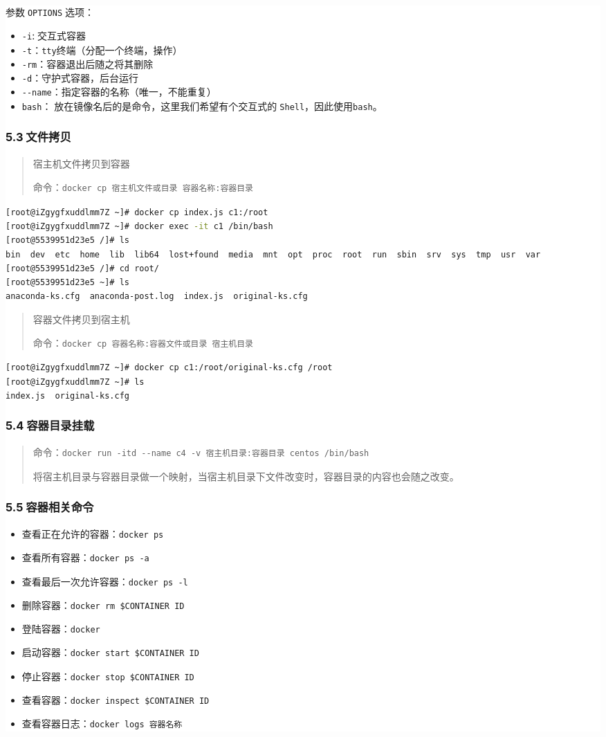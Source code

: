 参数 `OPTIONS` 选项：

- `-i`: 交互式容器
- `-t`：`tty`终端（分配一个终端，操作）
- `-rm`：容器退出后随之将其删除
- `-d`：守护式容器，后台运行
- `--name`：指定容器的名称（唯一，不能重复）
- `bash`： 放在镜像名后的是命令，这里我们希望有个交互式的 `Shell`，因此使用`bash`。

### 5.3 文件拷贝

> 宿主机文件拷贝到容器
>
> 命令：`docker cp 宿主机文件或目录 容器名称:容器目录`

```bash
[root@iZgygfxuddlmm7Z ~]# docker cp index.js c1:/root
[root@iZgygfxuddlmm7Z ~]# docker exec -it c1 /bin/bash
[root@5539951d23e5 /]# ls
bin  dev  etc  home  lib  lib64  lost+found  media  mnt  opt  proc  root  run  sbin  srv  sys  tmp  usr  var
[root@5539951d23e5 /]# cd root/
[root@5539951d23e5 ~]# ls
anaconda-ks.cfg  anaconda-post.log  index.js  original-ks.cfg
```

> 容器文件拷贝到宿主机
>
> 命令：`docker cp 容器名称:容器文件或目录 宿主机目录`

```bash
[root@iZgygfxuddlmm7Z ~]# docker cp c1:/root/original-ks.cfg /root
[root@iZgygfxuddlmm7Z ~]# ls
index.js  original-ks.cfg
```

### 5.4 容器目录挂载

> 命令：`docker run -itd --name c4 -v 宿主机目录:容器目录 centos /bin/bash`
>
> 将宿主机目录与容器目录做一个映射，当宿主机目录下文件改变时，容器目录的内容也会随之改变。

### 5.5 容器相关命令

- 查看正在允许的容器：`docker ps`
- 查看所有容器：`docker ps -a`
- 查看最后一次允许容器：`docker ps -l`
- 删除容器：`docker rm $CONTAINER ID `
- 登陆容器：`docker`
- 启动容器：`docker start $CONTAINER ID`
- 停止容器：`docker stop $CONTAINER ID`
- 查看容器：`docker inspect $CONTAINER ID`

- 查看容器日志：`docker logs 容器名称`
